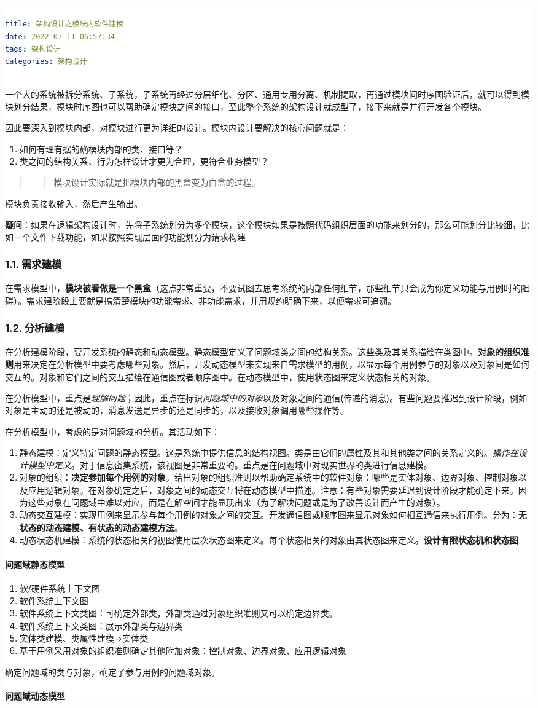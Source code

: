 ```yaml
---
title: 架构设计之模块内软件建模
date: 2022-07-11 06:57:34
tags: 架构设计
categories: 架构设计
---
```


一个大的系统被拆分系统、子系统，子系统再经过分层细化、分区、通用专用分离、机制提取，再通过模块间时序图验证后，就可以得到模块划分结果，模块时序图也可以帮助确定模块之间的接口，至此整个系统的架构设计就成型了，接下来就是并行开发各个模块。

因此要深入到模块内部，对模块进行更为详细的设计。模块内设计要解决的核心问题就是：

1. 如何有理有据的确模块内部的类、接口等？
2. 类之间的结构关系、行为怎样设计才更为合理，更符合业务模型？

> > 模块设计实际就是把模块内部的黑盒变为白盒的过程。

模块负责接收输入，然后产生输出。

**疑问**：如果在逻辑架构设计时，先将子系统划分为多个模块，这个模块如果是按照代码组织层面的功能来划分的，那么可能划分比较细，比如一个文件下载功能，如果按照实现层面的功能划分为请求构建

### 1.1. 需求建模

在需求模型中，**模块被看做是一个黑盒**（这点非常重要，不要试图去思考系统的内部任何细节，那些细节只会成为你定义功能与用例时的阻碍）。需求建阶段主要就是搞清楚模块的功能需求、非功能需求，并用规约明确下来，以便需求可追溯。

### 1.2. 分析建模

在分析建模阶段，要开发系统的静态和动态模型。静态模型定义了问题域类之间的结构关系。这些类及其关系描绘在类图中。**对象的组织准则**用来决定在分析模型中要考虑哪些对象。然后，开发动态模型来实现来自需求模型的用例，以显示每个用例参与的对象以及对象间是如何交互的。对象和它们之间的交互描绘在通信图或者顺序图中。在动态模型中，使用状态图来定义状态相关的对象。

在分析模型中，重点是*理解问题*；因此，重点在标识*问题域中的对象*以及对象之间的通信(传递的消息)。有些问题要推迟到设计阶段，例如对象是主动的还是被动的，消息发送是异步的还是同步的，以及接收对象调用哪些操作等。

在分析模型中，考虑的是对问题域的分析。其活动如下：

1. 静态建模：定义特定问题的静态模型。这是系统中提供信息的结构视图。类是由它们的属性及其和其他类之间的关系定义的。*操作在设计模型中定义*。对于信息密集系统，该视图是非常重要的。重点是在问题域中对现实世界的类进行信息建模。
2. 对象的组织：**决定参加每个用例的对象**。给出对象的组织准则以帮助确定系统中的软件对象：哪些是实体对象、边界对象、控制对象以及应用逻辑对象。在对象确定之后，对象之间的动态交互将在动态模型中描述。注意：有些对象需要延迟到设计阶段才能确定下来。因为这些对象在问题域中难以对应，而是在解空间才能显现出来（为了解决问题或是为了改善设计而产生的对象）。
3. 动态交互建模：实现用例来显示参与每个用例的对象之间的交互。开发通信图或顺序图来显示对象如何相互通信来执行用例。分为：**无状态的动态建模、有状态的动态建模方法**。
4. 动态状态机建模：系统的状态相关的视图使用层次状态图来定义。每个状态相关的对象由其状态图来定义。**设计有限状态机和状态图**

#### 问题域静态模型

1. 软/硬件系统上下文图
2. 软件系统上下文图
3. 软件系统上下文类图：可确定外部类，外部类通过对象组织准则又可以确定边界类。
4. 软件系统上下文类图：展示外部类与边界类
5. 实体类建模、类属性建模-\>实体类
6. 基于用例采用对象的组织准则确定其他附加对象：控制对象、边界对象、应用逻辑对象

确定问题域的类与对象，确定了参与用例的问题域对象。

#### 问题域动态模型
